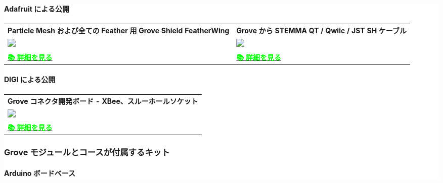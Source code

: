 #### Adafruit による公開

<div class="table-center">
	<table class="table-nobg">
    <tr class="table-trnobg">
      <th class="table-trnobg">Particle Mesh および全ての Feather 用 Grove Shield FeatherWing</th>
      <th class="table-trnobg">Grove から STEMMA QT / Qwiic / JST SH ケーブル</th>
		</tr>
    <tr class="table-trnobg"></tr>
		<tr class="table-trnobg">
			<td class="table-trnobg"><div style={{textAlign:'center'}}><img src="https://cdn-shop.adafruit.com/970x728/4309-00.jpg" style={{width:300, height:'auto'}}/></div></td>
			<td class="table-trnobg"><div style={{textAlign:'center'}}><img src="https://cdn-shop.adafruit.com/970x728/4528-07.jpg" style={{width:300, height:'auto'}}/></div></td>
		</tr>
    <tr class="table-trnobg"></tr>
		<tr class="table-trnobg">
			<td class="table-trnobg"><div class="get_one_now_container" style={{textAlign: 'center'}}><a class="get_one_now_item" href="https://www.adafruit.com/product/4309" target="_blank" rel="noopener noreferrer"><strong><span><font color={'FFFFFF'} size={"4"}>📚 詳細を見る</font></span></strong></a></div></td>
			<td class="table-trnobg"><div class="get_one_now_container" style={{textAlign: 'center'}}><a class="get_one_now_item" href="https://www.adafruit.com/product/4528" target="_blank" rel="noopener noreferrer"><strong><span><font color={'FFFFFF'} size={"4"}>📚 詳細を見る</font></span></strong></a></div></td>
        </tr>
    </table>
</div>

#### DIGI による公開

<div class="table-center">
	<table class="table-nobg">
    <tr class="table-trnobg">
      <th class="table-trnobg">Grove コネクタ開発ボード - XBee、スルーホールソケット</th>
		</tr>
    <tr class="table-trnobg"></tr>
		<tr class="table-trnobg">
			<td class="table-trnobg"><div style={{textAlign:'center'}}><img src="https://www.digi.com/products/models/76000956/product-images/xbee-th-grove-connector-dev-board" style={{width:300, height:'auto'}}/></div></td>
		</tr>
    <tr class="table-trnobg"></tr>
		<tr class="table-trnobg">
			<td class="table-trnobg"><div class="get_one_now_container" style={{textAlign: 'center'}}><a class="get_one_now_item" href="https://www.digi.com/products/models/76000956" target="_blank" rel="noopener noreferrer"><strong><span><font color={'FFFFFF'} size={"4"}>📚 詳細を見る</font></span></strong></a></div></td>
        </tr>
    </table>
</div>



### <span id="jump7"> Grove モジュールとコースが付属するキット </span>

#### Arduino ボードベース
